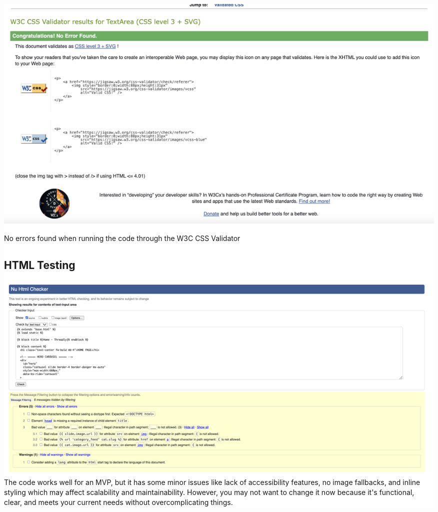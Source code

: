 ![CSS Validator](doc/images/cssValidator.png)

No errors found when running the code through the W3C CSS Validator

## HTML Testing
![Home](doc/images/homeHtmlTesting.png)
    The code works well for an MVP, but it has some minor issues like lack of accessibility features, no image fallbacks, and inline styling which may affect scalability and maintainability. However, you may not want to change it now because it's functional, clear, and meets your current needs without overcomplicating things.
